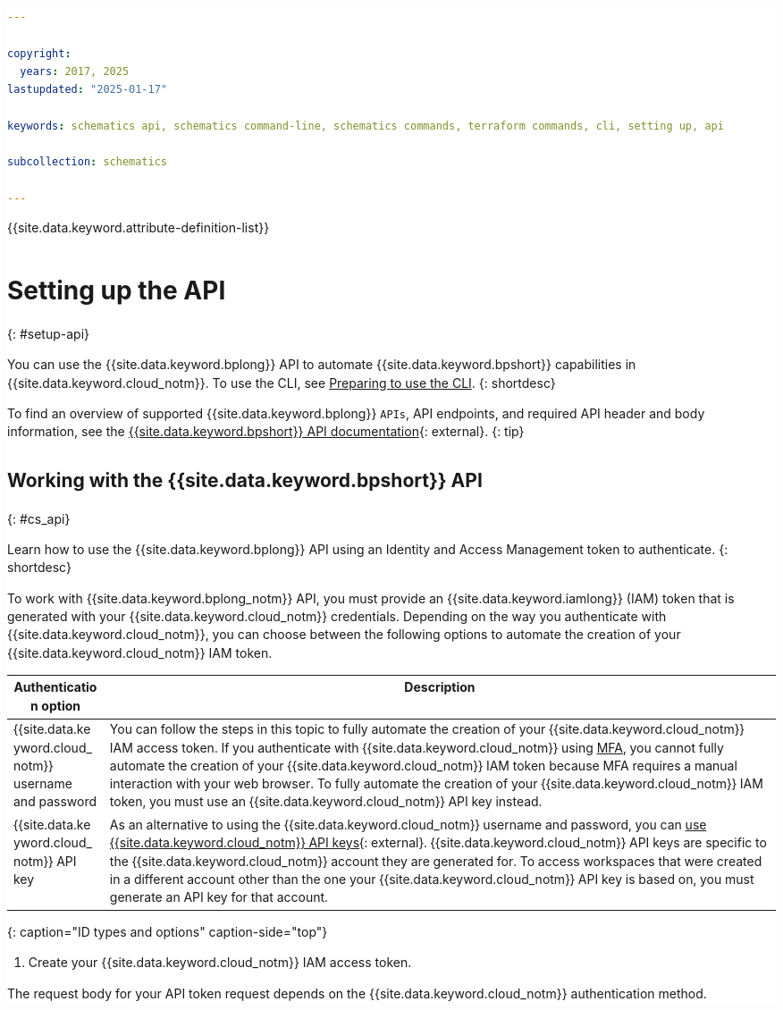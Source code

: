 ```yaml
---

copyright:
  years: 2017, 2025
lastupdated: "2025-01-17"

keywords: schematics api, schematics command-line, schematics commands, terraform commands, cli, setting up, api

subcollection: schematics

---
```


{{site.data.keyword.attribute-definition-list}}

# Setting up the API
{: #setup-api}

You can use the {{site.data.keyword.bplong}} API to automate {{site.data.keyword.bpshort}} capabilities in {{site.data.keyword.cloud_notm}}. To use the CLI, see [Preparing to use the CLI](/docs/schematics?topic=schematics-setup-cli).
{: shortdesc}

To find an overview of supported {{site.data.keyword.bplong}} `APIs`, API endpoints, and required API header and body information, see the [{{site.data.keyword.bpshort}} API documentation](/apidocs/schematics){: external}.
{: tip}

## Working with the {{site.data.keyword.bpshort}} API
{: #cs_api}

Learn how to use the {{site.data.keyword.bplong}} API using an Identity and Access Management token to authenticate.
{: shortdesc}

To work with {{site.data.keyword.bplong_notm}} API, you must provide an {{site.data.keyword.iamlong}} (IAM) token that is generated with your {{site.data.keyword.cloud_notm}} credentials. Depending on the way you authenticate with {{site.data.keyword.cloud_notm}}, you can choose between the following options to automate the creation of your {{site.data.keyword.cloud_notm}} IAM token.

|Authentication option  | Description|
|-----------------------------------|---------- |
| {{site.data.keyword.cloud_notm}} username and password | You can follow the steps in this topic to fully automate the creation of your {{site.data.keyword.cloud_notm}} IAM access token. If you authenticate with {{site.data.keyword.cloud_notm}} using [MFA](/docs/account?topic=account-types), you cannot fully automate the creation of your {{site.data.keyword.cloud_notm}} IAM token because MFA requires a manual interaction with your web browser. To fully automate the creation of your {{site.data.keyword.cloud_notm}} IAM token, you must use an {{site.data.keyword.cloud_notm}} API key instead.</ul>|
| {{site.data.keyword.cloud_notm}} API key | As an alternative to using the {{site.data.keyword.cloud_notm}} username and password, you can [use {{site.data.keyword.cloud_notm}} API keys](/docs/account?topic=account-userapikey&interface=ui#create_user_key){: external}. {{site.data.keyword.cloud_notm}} API keys are specific to the {{site.data.keyword.cloud_notm}} account they are generated for. To access workspaces that were created in a different account other than the one your {{site.data.keyword.cloud_notm}} API key is based on, you must generate an API key for that account. </ul>|
{: caption="ID types and options" caption-side="top"}

1. Create your {{site.data.keyword.cloud_notm}} IAM access token.

The request body for your API token request depends on the {{site.data.keyword.cloud_notm}} authentication method.
